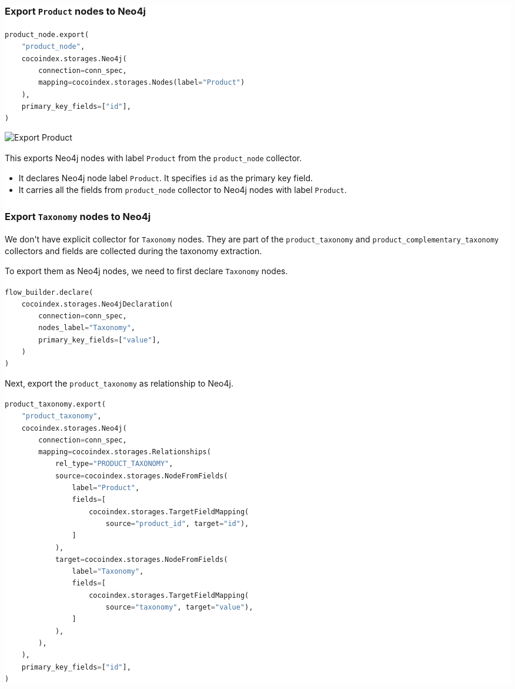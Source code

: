 ### Export `Product` nodes to Neo4j

```python
product_node.export(
    "product_node",
    cocoindex.storages.Neo4j(
        connection=conn_spec,
        mapping=cocoindex.storages.Nodes(label="Product")
    ),
    primary_key_fields=["id"],
)
```
![Export Product](/img/examples/product_recommendation/export_product.png)


This exports Neo4j nodes with label `Product` from the `product_node` collector.
- It declares Neo4j node label `Product`. It specifies `id` as the primary key field.
- It carries all the fields from `product_node` collector to Neo4j nodes with label `Product`.


### Export `Taxonomy` nodes to Neo4j

We don't have explicit collector for `Taxonomy` nodes.
They are part of the `product_taxonomy` and `product_complementary_taxonomy` collectors and fields are collected during the taxonomy extraction.

To export them as Neo4j nodes, we need to first declare `Taxonomy` nodes.

```python
flow_builder.declare(
    cocoindex.storages.Neo4jDeclaration(
        connection=conn_spec,
        nodes_label="Taxonomy",
        primary_key_fields=["value"],
    )
)
```


Next, export the `product_taxonomy` as relationship to Neo4j.

```python
product_taxonomy.export(
    "product_taxonomy",
    cocoindex.storages.Neo4j(
        connection=conn_spec,
        mapping=cocoindex.storages.Relationships(
            rel_type="PRODUCT_TAXONOMY",
            source=cocoindex.storages.NodeFromFields(
                label="Product",
                fields=[
                    cocoindex.storages.TargetFieldMapping(
                        source="product_id", target="id"),
                ]
            ),
            target=cocoindex.storages.NodeFromFields(
                label="Taxonomy",
                fields=[
                    cocoindex.storages.TargetFieldMapping(
                        source="taxonomy", target="value"),
                ]
            ),
        ),
    ),
    primary_key_fields=["id"],
)
```
